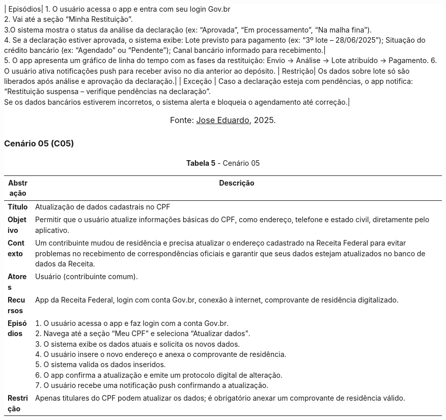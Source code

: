 | Episódios| 1. O usuário acessa o app e entra com seu login Gov.br <br> 2. Vai até a seção “Minha Restituição”. <br> 3.O sistema mostra o status da análise da declaração (ex: “Aprovada”, “Em processamento”, “Na malha fina”). <br> 4. Se a declaração estiver aprovada, o sistema exibe: Lote previsto para pagamento (ex: “3º lote – 28/06/2025”); Situação do crédito bancário (ex: “Agendado” ou “Pendente”); Canal bancário informado para recebimento.| <br> 5. O app apresenta um gráfico de linha do tempo com as fases da restituição: Envio → Análise → Lote atribuído → Pagamento. 6. O usuário ativa notificações push para receber aviso no dia anterior ao depósito.
| Restrição| Os dados sobre lote só são liberados após análise e aprovação da declaração.|
| Exceção  | Caso a declaração esteja com pendências, o app notifica: “Restituição suspensa – verifique pendências na declaração”. <br> Se os dados bancários estiverem incorretos, o sistema alerta e bloqueia o agendamento até correção.|

<font size="3"><p style="text-align: center">Fonte: [Jose Eduardo](https://github.com/jevprado), 2025.</p></font>


### Cenário 05 (C05)

<p style="text-align: center"><b>Tabela 5</b> - Cenário 05</p>

| Abstração     | Descrição                                                                                                                                                                                                                                                                                                                                                                                                                                                                            |
| ------------- | ------------------------------------------------------------------------------------------------------------------------------------------------------------------------------------------------------------------------------------------------------------------------------------------------------------------------------------------------------------------------------------------------------------------------------------------------------------------------------------ |
| **Título**    | Atualização de dados cadastrais no CPF                                                                                                                                                                                                                                                                                                                                                                                                                                               |
| **Objetivo**  | Permitir que o usuário atualize informações básicas do CPF, como endereço, telefone e estado civil, diretamente pelo aplicativo.                                                                                                                                                                                                                                                                                                                                                     |
| **Contexto**  | Um contribuinte mudou de residência e precisa atualizar o endereço cadastrado na Receita Federal para evitar problemas no recebimento de correspondências oficiais e garantir que seus dados estejam atualizados no banco de dados da Receita.                                                                                                                                                                                                                                       |
| **Atores**    | Usuário (contribuinte comum).                                                                                                                                                                                                                                                                                                                                                                                                                                                        |
| **Recursos**  | App da Receita Federal, login com conta Gov.br, conexão à internet, comprovante de residência digitalizado.                                                                                                                                                                                                                                                                                                                                                                          |
| **Episódios** | 1. O usuário acessa o app e faz login com a conta Gov.br. <br> 2. Navega até a seção “Meu CPF” e seleciona “Atualizar dados”. <br> 3. O sistema exibe os dados atuais e solicita os novos dados. <br> 4. O usuário insere o novo endereço e anexa o comprovante de residência. <br> 5. O sistema valida os dados inseridos. <br> 6. O app confirma a atualização e emite um protocolo digital de alteração. <br> 7. O usuário recebe uma notificação push confirmando a atualização. |
| **Restrição** | Apenas titulares do CPF podem atualizar os dados; é obrigatório anexar um comprovante de residência válido.                                                                                                                                                                                                                                                                                                                                                                          |